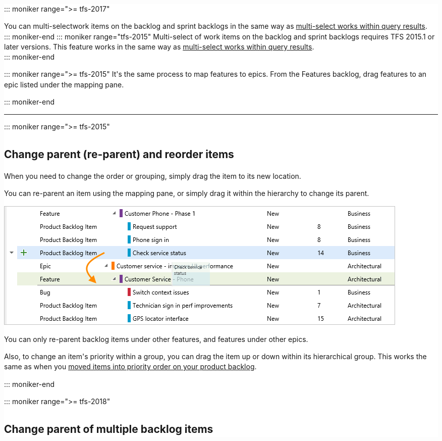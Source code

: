 ::: moniker range=">= tfs-2017"

You can multi-selectwork items on the backlog and sprint backlogs in the same way as [multi-select works within query results](../backlogs/bulk-modify-work-items.md).   
::: moniker-end
::: moniker range="tfs-2015"
Multi-select of work items on the backlog and sprint backlogs requires TFS 2015.1 or later versions. This feature works in the same way as [multi-select works within query results](../backlogs/bulk-modify-work-items.md).   
::: moniker-end

::: moniker range=">= tfs-2015"
It's the same process to map features to epics. From the Features backlog, drag features to an epic listed under the mapping pane.  

::: moniker-end

---

::: moniker range=">= tfs-2015"
<a id="reparent">  </a>

## Change parent (re-parent) and reorder items
When you need to change the order or grouping, simply drag the item to its new location. 

You can re-parent an item using the mapping pane, or simply drag it within the hierarchy to change its parent.  

![Reparent or reorder work items on a backlog](_img/ALM_OB_ReparentAnItem.png) 

 You can only re-parent backlog items under other features, and features under other epics. 

Also, to change an item's priority within a group, you can drag the item up or down within its hierarchical group. 
This works the same as when you [moved items into priority order on your product backlog](create-your-backlog.md).   

::: moniker-end

::: moniker range=">= tfs-2018"
<a id="change-parent-option">  </a>

## Change parent of multiple backlog items 
